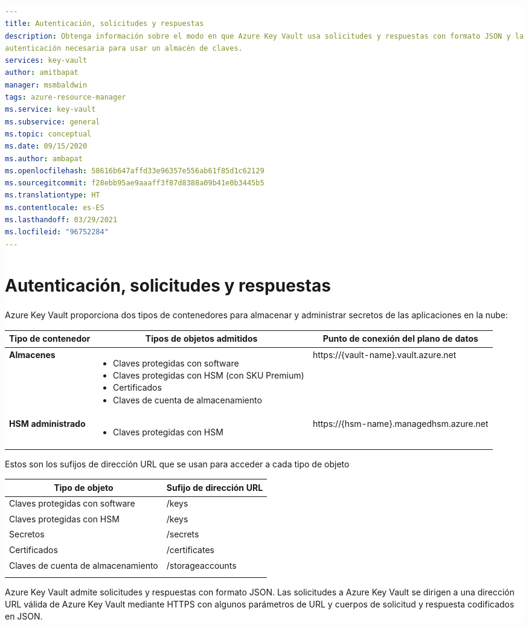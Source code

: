 ```yaml
---
title: Autenticación, solicitudes y respuestas
description: Obtenga información sobre el modo en que Azure Key Vault usa solicitudes y respuestas con formato JSON y la autenticación necesaria para usar un almacén de claves.
services: key-vault
author: amitbapat
manager: msmbaldwin
tags: azure-resource-manager
ms.service: key-vault
ms.subservice: general
ms.topic: conceptual
ms.date: 09/15/2020
ms.author: ambapat
ms.openlocfilehash: 58616b647affd33e96357e556ab61f85d1c62129
ms.sourcegitcommit: f28ebb95ae9aaaff3f87d8388a09b41e0b3445b5
ms.translationtype: HT
ms.contentlocale: es-ES
ms.lasthandoff: 03/29/2021
ms.locfileid: "96752284"
---
```

# <a name="authentication-requests-and-responses"></a>Autenticación, solicitudes y respuestas

Azure Key Vault proporciona dos tipos de contenedores para almacenar y administrar secretos de las aplicaciones en la nube:

|Tipo de contenedor|Tipos de objetos admitidos|Punto de conexión del plano de datos|
|--|--|--|
| **Almacenes**|<ul><li>Claves protegidas con software</li><li>Claves protegidas con HSM (con SKU Premium)</li><li>Certificados</li><li>Claves de cuenta de almacenamiento</li></ul> | https://{vault-name}.vault.azure.net
|**HSM administrado** |<ul><li>Claves protegidas con HSM</li></ul> | https://{hsm-name}.managedhsm.azure.net

Estos son los sufijos de dirección URL que se usan para acceder a cada tipo de objeto

|Tipo de objeto|Sufijo de dirección URL|
|--|--|
|Claves protegidas con software| /keys |
|Claves protegidas con HSM| /keys |
|Secretos|/secrets|
|Certificados| /certificates|
|Claves de cuenta de almacenamiento|/storageaccounts
||

Azure Key Vault admite solicitudes y respuestas con formato JSON. Las solicitudes a Azure Key Vault se dirigen a una dirección URL válida de Azure Key Vault mediante HTTPS con algunos parámetros de URL y cuerpos de solicitud y respuesta codificados en JSON.
